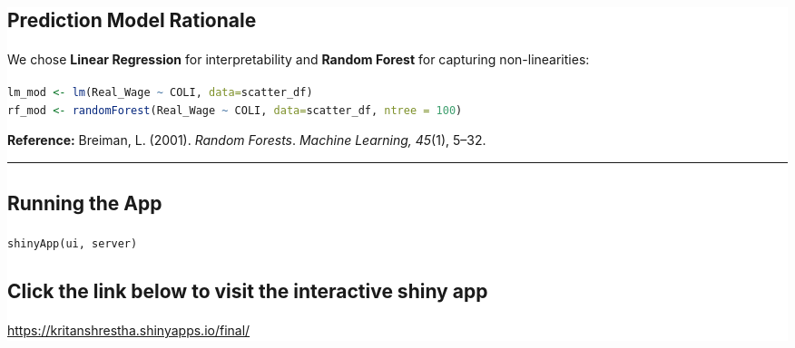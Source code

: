 
## Prediction Model Rationale
We chose **Linear Regression** for interpretability and **Random Forest** for capturing non-linearities:
```r
lm_mod <- lm(Real_Wage ~ COLI, data=scatter_df)
rf_mod <- randomForest(Real_Wage ~ COLI, data=scatter_df, ntree = 100)
```
**Reference:** Breiman, L. (2001). _Random Forests_. _Machine Learning, 45_(1), 5–32.

---

## Running the App
```
shinyApp(ui, server)
```
## Click the link below to visit the interactive shiny app 

https://kritanshrestha.shinyapps.io/final/
